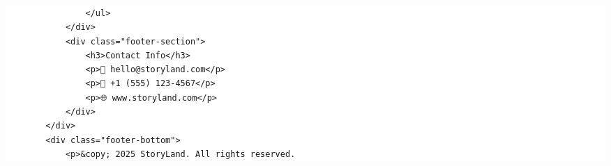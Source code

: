                     </ul>
                </div>
                <div class="footer-section">
                    <h3>Contact Info</h3>
                    <p>📧 hello@storyland.com</p>
                    <p>📱 +1 (555) 123-4567</p>
                    <p>🌐 www.storyland.com</p>
                </div>
            </div>
            <div class="footer-bottom">
                <p>&copy; 2025 StoryLand. All rights reserved.
